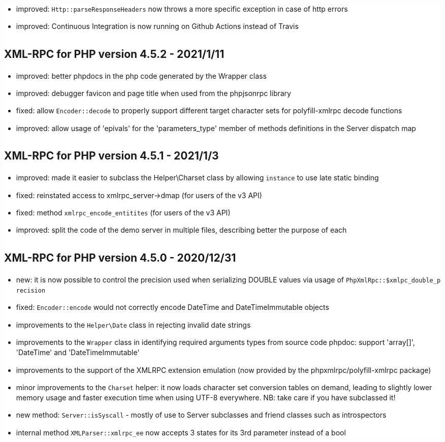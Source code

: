 * improved: `Http::parseResponseHeaders` now throws a more specific exception in case of http errors

* improved: Continuous Integration is now running on Github Actions instead of Travis


## XML-RPC for PHP version 4.5.2 - 2021/1/11

* improved: better phpdocs in the php code generated by the Wrapper class

* improved: debugger favicon and page title when used from the phpjsonrpc library

* fixed: allow `Encoder::decode` to properly support different target character sets for polyfill-xmlrpc decode functions

* improved: allow usage of 'epivals' for the 'parameters_type' member of methods definitions in the Server dispatch map


## XML-RPC for PHP version 4.5.1 - 2021/1/3

* improved: made it easier to subclass the Helper\Charset class by allowing `instance` to use late static binding

* fixed: reinstated access to xmlrpc_server->dmap (for users of the v3 API)

* fixed: method `xmlrpc_encode_entitites` (for users of the v3 API)

* improved: split the code of the demo server in multiple files, describing better the purpose of each


## XML-RPC for PHP version 4.5.0 - 2020/12/31

* new: it is now possible to control the precision used when serializing DOUBLE values via usage of
  `PhpXmlRpc::$xmlpc_double_precision`

* fixed: `Encoder::encode` would not correctly encode DateTime and DateTimeImmutable objects

* improvements to the `Helper\Date` class in rejecting invalid date strings

* improvements to the `Wrapper` class in identifying required arguments types from source code phpdoc: support 'array[]',
  'DateTime' and 'DateTimeImmutable'

* improvements to the support of the XMLRPC extension emulation (now provided by the phpxmlrpc/polyfill-xmlrpc package)

* minor improvements to the `Charset` helper: it now loads character set conversion tables on demand, leading to
  slightly lower memory usage and faster execution time when using UTF-8 everywhere.
  NB: take care if you have subclassed it!

* new method: `Server::isSyscall` - mostly of use to Server subclasses and friend classes such as introspectors

* internal method `XMLParser::xmlrpc_ee` now accepts 3 states for its 3rd parameter instead of a bool
